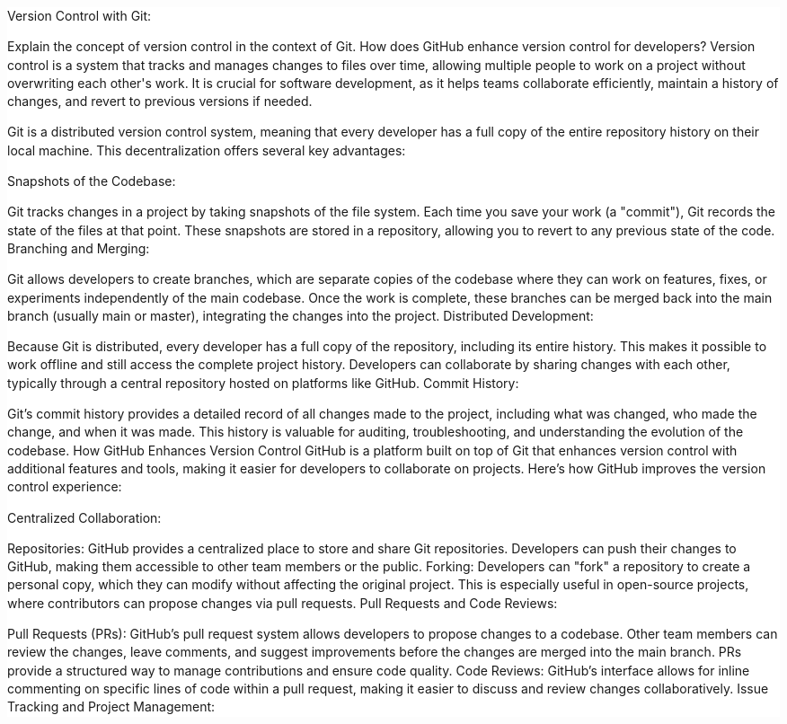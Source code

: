 Version Control with Git:

Explain the concept of version control in the context of Git. How does GitHub enhance version control for developers?
Version control is a system that tracks and manages changes to files over time, allowing multiple people to work on a project without overwriting each other's work. It is crucial for software development, as it helps teams collaborate efficiently, maintain a history of changes, and revert to previous versions if needed.

Git is a distributed version control system, meaning that every developer has a full copy of the entire repository history on their local machine. This decentralization offers several key advantages:

Snapshots of the Codebase:

Git tracks changes in a project by taking snapshots of the file system. Each time you save your work (a "commit"), Git records the state of the files at that point. These snapshots are stored in a repository, allowing you to revert to any previous state of the code.
Branching and Merging:

Git allows developers to create branches, which are separate copies of the codebase where they can work on features, fixes, or experiments independently of the main codebase. Once the work is complete, these branches can be merged back into the main branch (usually main or master), integrating the changes into the project.
Distributed Development:

Because Git is distributed, every developer has a full copy of the repository, including its entire history. This makes it possible to work offline and still access the complete project history. Developers can collaborate by sharing changes with each other, typically through a central repository hosted on platforms like GitHub.
Commit History:

Git’s commit history provides a detailed record of all changes made to the project, including what was changed, who made the change, and when it was made. This history is valuable for auditing, troubleshooting, and understanding the evolution of the codebase.
How GitHub Enhances Version Control
GitHub is a platform built on top of Git that enhances version control with additional features and tools, making it easier for developers to collaborate on projects. Here’s how GitHub improves the version control experience:

Centralized Collaboration:

Repositories: GitHub provides a centralized place to store and share Git repositories. Developers can push their changes to GitHub, making them accessible to other team members or the public.
Forking: Developers can "fork" a repository to create a personal copy, which they can modify without affecting the original project. This is especially useful in open-source projects, where contributors can propose changes via pull requests.
Pull Requests and Code Reviews:

Pull Requests (PRs): GitHub’s pull request system allows developers to propose changes to a codebase. Other team members can review the changes, leave comments, and suggest improvements before the changes are merged into the main branch. PRs provide a structured way to manage contributions and ensure code quality.
Code Reviews: GitHub’s interface allows for inline commenting on specific lines of code within a pull request, making it easier to discuss and review changes collaboratively.
Issue Tracking and Project Management:
